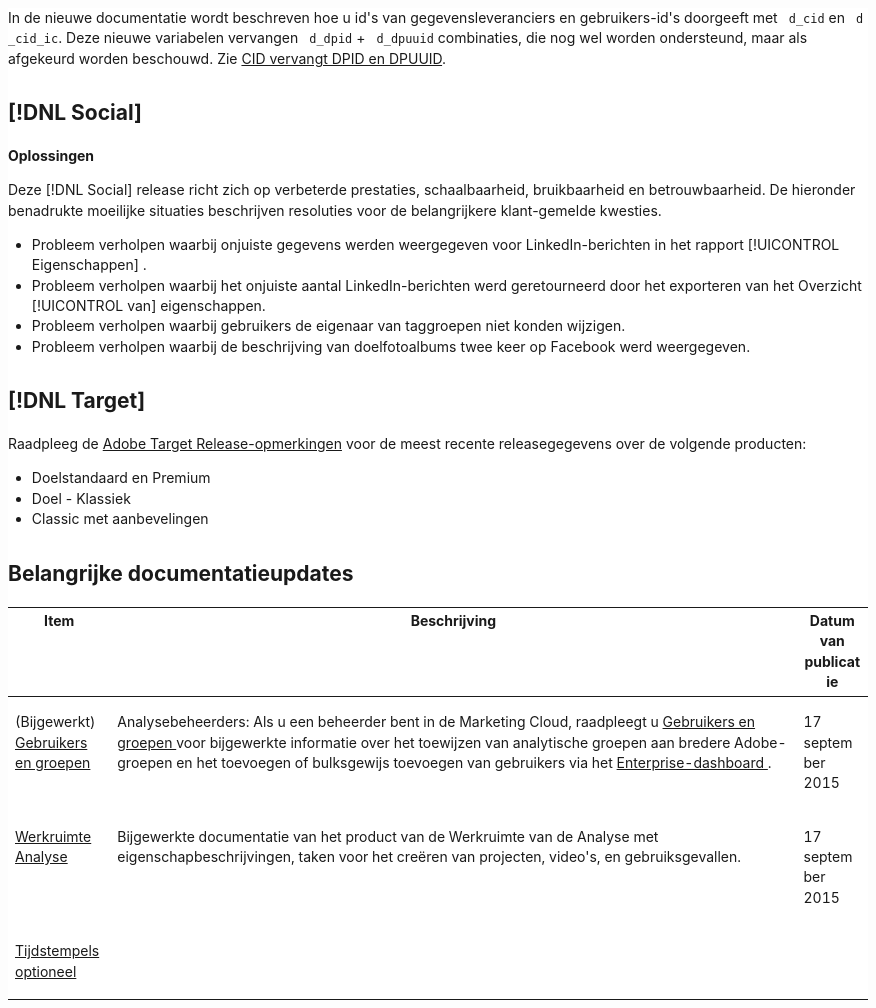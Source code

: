 In de nieuwe documentatie wordt beschreven hoe u id&#39;s van gegevensleveranciers en gebruikers-id&#39;s doorgeeft met ` d_cid` en ` d_cid_ic`. Deze nieuwe variabelen vervangen ` d_dpid` + ` d_dpuuid` combinaties, die nog wel worden ondersteund, maar als afgekeurd worden beschouwd. Zie [CID vervangt DPID en DPUUID](https://marketing.adobe.com/resources/help/en_US/aam/cid.html).

## [!DNL Social]

**Oplossingen**

Deze [!DNL  Social] release richt zich op verbeterde prestaties, schaalbaarheid, bruikbaarheid en betrouwbaarheid. De hieronder benadrukte moeilijke situaties beschrijven resoluties voor de belangrijkere klant-gemelde kwesties.

* Probleem verholpen waarbij onjuiste gegevens werden weergegeven voor LinkedIn-berichten in het rapport [!UICONTROL  Eigenschappen] .
* Probleem verholpen waarbij het onjuiste aantal LinkedIn-berichten werd geretourneerd door het exporteren van het Overzicht [!UICONTROL  van] eigenschappen.
* Probleem verholpen waarbij gebruikers de eigenaar van taggroepen niet konden wijzigen.
* Probleem verholpen waarbij de beschrijving van doelfotoalbums twee keer op Facebook werd weergegeven.

## [!DNL Target]

Raadpleeg de [Adobe Target Release-opmerkingen](https://docs.adobe.com/content/help/en/target/using/release-notes/release-notes.html) voor de meest recente releasegegevens over de volgende producten:

* Doelstandaard en Premium
* Doel - Klassiek
* Classic met aanbevelingen

## Belangrijke documentatieupdates

<table id="table_D245BAB62A304D5B9018375ABFEFFC09"> 
 <thead> 
  <tr> 
   <th colname="col1" class="entry"> Item </th> 
   <th colname="col2" class="entry"> Beschrijving </th> 
   <th colname="col3" class="entry"> Datum van publicatie </th> 
  </tr> 
 </thead>
 <tbody> 
  <tr> 
   <td colname="col1"> <p>(Bijgewerkt) <a href="https://marketing.adobe.com/resources/help/en_US/mcloud/user_mgmt_admin.html" format="https" scope="external"> Gebruikers en groepen </a></p> </td> 
   <td colname="col2"> <p>Analysebeheerders: Als u een beheerder bent in de Marketing Cloud, raadpleegt u <a href="https://marketing.adobe.com/resources/help/en_US/mcloud/user_mgmt_admin.html" format="https" scope="external"> Gebruikers en groepen </a> voor bijgewerkte informatie over het toewijzen van analytische groepen aan bredere Adobe-groepen en het toevoegen of bulksgewijs toevoegen van gebruikers via het <a href="http://adminconsole.adobe.html/#" format="http" scope="external"> Enterprise-dashboard </a>. </p> </td> 
   <td colname="col3"> <p>17 september 2015 </p> </td> 
  </tr> 
  <tr> 
   <td colname="col1"> <p> <a href="https://marketing.adobe.com/resources/help/en_US/analytics/analysis-workspace/" format="https" scope="external"> Werkruimte Analyse </a> </p> </td> 
   <td colname="col2"> <p>Bijgewerkte documentatie van het product van de Werkruimte van de Analyse met eigenschapbeschrijvingen, taken voor het creëren van projecten, video's, en gebruiksgevallen. </p> </td> 
   <td colname="col3"> <p>17 september 2015 </p> </td> 
  </tr> 
  <tr> 
   <td colname="col1"> <p> <a href="https://marketing.adobe.com/resources/help/en_US/sc/implement/timestamp-optional" format="https" scope="external"> Tijdstempels optioneel </a> </p> </td> 